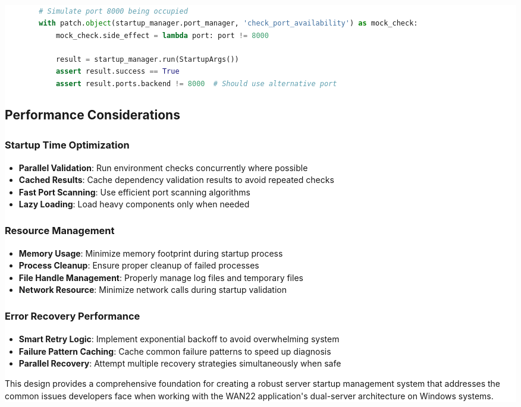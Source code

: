 ```python
        # Simulate port 8000 being occupied
        with patch.object(startup_manager.port_manager, 'check_port_availability') as mock_check:
            mock_check.side_effect = lambda port: port != 8000

            result = startup_manager.run(StartupArgs())
            assert result.success == True
            assert result.ports.backend != 8000  # Should use alternative port
```

## Performance Considerations

### Startup Time Optimization

- **Parallel Validation**: Run environment checks concurrently where possible
- **Cached Results**: Cache dependency validation results to avoid repeated checks
- **Fast Port Scanning**: Use efficient port scanning algorithms
- **Lazy Loading**: Load heavy components only when needed

### Resource Management

- **Memory Usage**: Minimize memory footprint during startup process
- **Process Cleanup**: Ensure proper cleanup of failed processes
- **File Handle Management**: Properly manage log files and temporary files
- **Network Resource**: Minimize network calls during startup validation

### Error Recovery Performance

- **Smart Retry Logic**: Implement exponential backoff to avoid overwhelming system
- **Failure Pattern Caching**: Cache common failure patterns to speed up diagnosis
- **Parallel Recovery**: Attempt multiple recovery strategies simultaneously when safe

This design provides a comprehensive foundation for creating a robust server startup management system that addresses the common issues developers face when working with the WAN22 application's dual-server architecture on Windows systems.
